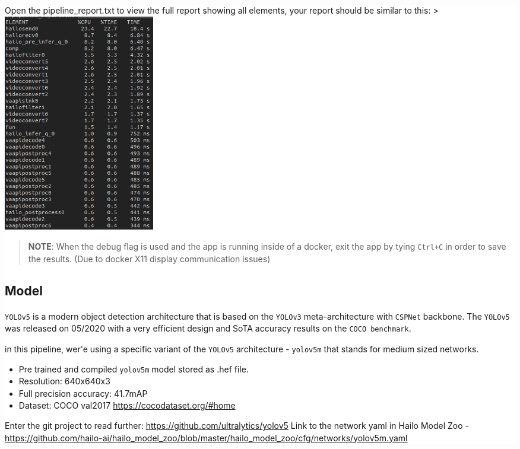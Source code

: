    Open the pipeline_report.txt to view the full report showing all elements, your report should be similar to this:
    ><img src="readme_resources/gst-top.png" alt="gst-top log" width="250"/>

> **NOTE**: When the debug flag is used and the app is running inside of a docker, exit the app by tying `Ctrl+C` in order to save the results. (Due to docker X11 display communication issues)

## Model

`YOLOv5` is a modern object detection architecture that is based on the `YOLOv3` meta-architecture with `CSPNet` backbone. The `YOLOv5` was released on 05/2020 with a very efficient design and SoTA accuracy results on the `COCO benchmark`.

in this pipeline, wer'e using a specific variant of the `YOLOv5` architecture - `yolov5m` that stands for medium sized networks.

- Pre trained and compiled `yolov5m` model stored as .hef file.
- Resolution: 640x640x3
- Full precision accuracy: 41.7mAP
- Dataset: COCO val2017 <https://cocodataset.org/#home>

Enter the git project to read further: <https://github.com/ultralytics/yolov5>
Link to the network yaml in Hailo Model Zoo - <https://github.com/hailo-ai/hailo_model_zoo/blob/master/hailo_model_zoo/cfg/networks/yolov5m.yaml>
